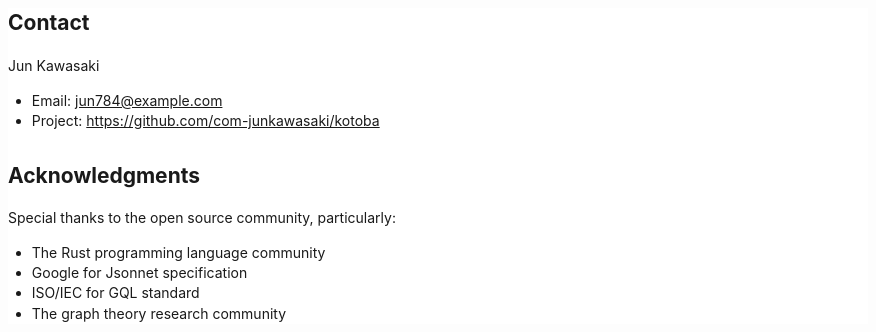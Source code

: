 ## Contact

Jun Kawasaki
- Email: jun784@example.com
- Project: https://github.com/com-junkawasaki/kotoba

## Acknowledgments

Special thanks to the open source community, particularly:
- The Rust programming language community
- Google for Jsonnet specification
- ISO/IEC for GQL standard
- The graph theory research community
